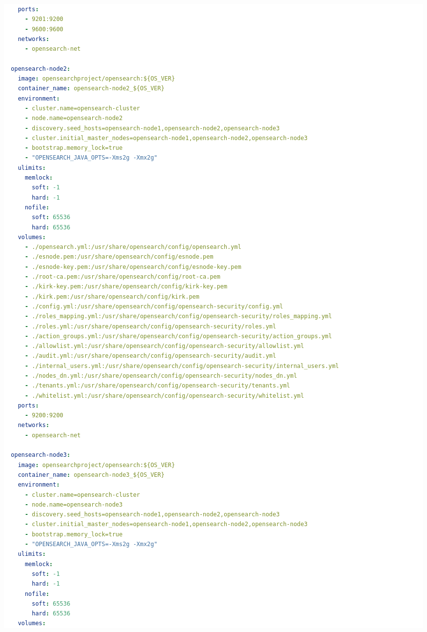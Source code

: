 ```yaml
    ports:
      - 9201:9200
      - 9600:9600
    networks:
      - opensearch-net

  opensearch-node2:
    image: opensearchproject/opensearch:${OS_VER}
    container_name: opensearch-node2_${OS_VER}
    environment:
      - cluster.name=opensearch-cluster
      - node.name=opensearch-node2
      - discovery.seed_hosts=opensearch-node1,opensearch-node2,opensearch-node3
      - cluster.initial_master_nodes=opensearch-node1,opensearch-node2,opensearch-node3
      - bootstrap.memory_lock=true
      - "OPENSEARCH_JAVA_OPTS=-Xms2g -Xmx2g"
    ulimits:
      memlock:
        soft: -1
        hard: -1
      nofile:
        soft: 65536
        hard: 65536
    volumes:
      - ./opensearch.yml:/usr/share/opensearch/config/opensearch.yml
      - ./esnode.pem:/usr/share/opensearch/config/esnode.pem
      - ./esnode-key.pem:/usr/share/opensearch/config/esnode-key.pem
      - ./root-ca.pem:/usr/share/opensearch/config/root-ca.pem
      - ./kirk-key.pem:/usr/share/opensearch/config/kirk-key.pem
      - ./kirk.pem:/usr/share/opensearch/config/kirk.pem
      - ./config.yml:/usr/share/opensearch/config/opensearch-security/config.yml
      - ./roles_mapping.yml:/usr/share/opensearch/config/opensearch-security/roles_mapping.yml
      - ./roles.yml:/usr/share/opensearch/config/opensearch-security/roles.yml
      - ./action_groups.yml:/usr/share/opensearch/config/opensearch-security/action_groups.yml
      - ./allowlist.yml:/usr/share/opensearch/config/opensearch-security/allowlist.yml
      - ./audit.yml:/usr/share/opensearch/config/opensearch-security/audit.yml
      - ./internal_users.yml:/usr/share/opensearch/config/opensearch-security/internal_users.yml
      - ./nodes_dn.yml:/usr/share/opensearch/config/opensearch-security/nodes_dn.yml
      - ./tenants.yml:/usr/share/opensearch/config/opensearch-security/tenants.yml
      - ./whitelist.yml:/usr/share/opensearch/config/opensearch-security/whitelist.yml
    ports:
      - 9200:9200
    networks:
      - opensearch-net

  opensearch-node3:
    image: opensearchproject/opensearch:${OS_VER}
    container_name: opensearch-node3_${OS_VER}
    environment:
      - cluster.name=opensearch-cluster
      - node.name=opensearch-node3
      - discovery.seed_hosts=opensearch-node1,opensearch-node2,opensearch-node3
      - cluster.initial_master_nodes=opensearch-node1,opensearch-node2,opensearch-node3
      - bootstrap.memory_lock=true
      - "OPENSEARCH_JAVA_OPTS=-Xms2g -Xmx2g"
    ulimits:
      memlock:
        soft: -1
        hard: -1
      nofile:
        soft: 65536
        hard: 65536
    volumes:
```